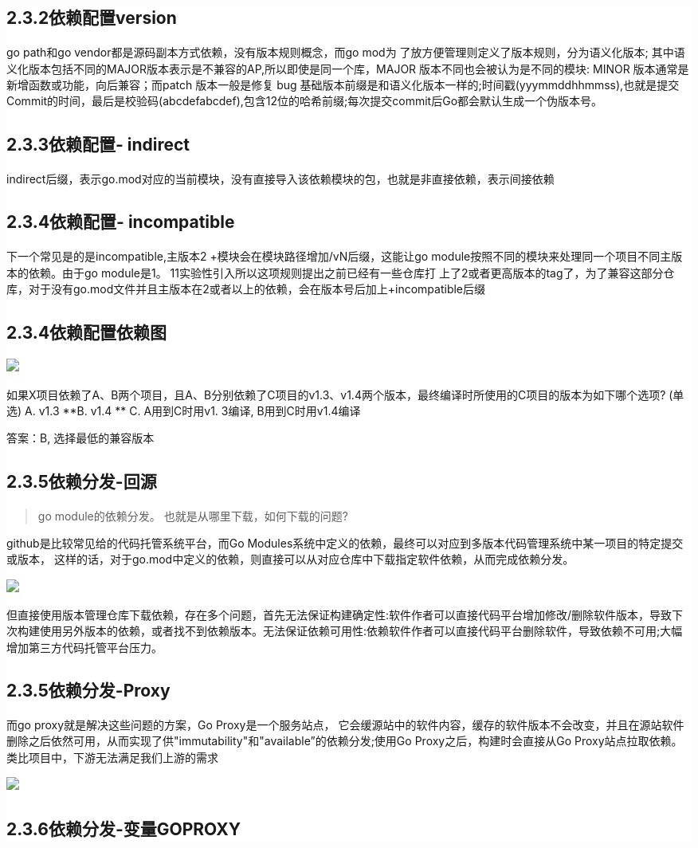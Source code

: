 
## 2.3.2依赖配置version



go path和go vendor都是源码副本方式依赖，没有版本规则概念，而go mod为 了放方便管理则定义了版本规则，分为语义化版本; 其中语义化版本包括不同的MAJOR版本表示是不兼容的AP,所以即使是同一个库，MAJOR 版本不同也会被认为是不同的模块: MINOR 版本通常是新增函数或功能，向后兼容；而patch 版本一般是修复 bug 基础版本前缀是和语义化版本一样的;时间戳(yyymmddhhmmss),也就是提交Commit的时间，最后是校验码(abcdefabcdef),包含12位的哈希前缀;每次提交commit后Go都会默认生成一个伪版本号。

## 2.3.3依赖配置- indirect

indirect后缀，表示go.mod对应的当前模块，没有直接导入该依赖模块的包，也就是非直接依赖，表示间接依赖

## 2.3.4依赖配置- incompatible

下一个常见是的是incompatible,主版本2 +模块会在模块路径增加/vN后缀，这能让go module按照不同的模块来处理同一个项目不同主版本的依赖。由于go module是1。 11实验性引入所以这项规则提出之前已经有一些仓库打 上了2或者更高版本的tag了，为了兼容这部分仓库，对于没有go.mod文件并且主版本在2或者以上的依赖，会在版本号后加上+incompatible后缀

## 2.3.4依赖配置依赖图

![](https://cdn.jsdelivr.net/gh/nateshao/images/20220508214440.png)



如果X项目依赖了A、B两个项目，且A、B分别依赖了C项目的v1.3、v1.4两个版本，最终编译时所使用的C项目的版本为如下哪个选项?
(单选)
A. v1.3
**B. v1.4 **
C. A用到C时用v1. 3编译, B用到C时用v1.4编译

答案：B,  选择最低的兼容版本

## 2.3.5依赖分发-回源

> go module的依赖分发。 也就是从哪里下载，如何下载的问题?

github是比较常见给的代码托管系统平台，而Go Modules系统中定义的依赖，最终可以对应到多版本代码管理系统中某一项目的特定提交或版本， 这样的话，对于go.mod中定义的依赖，则直接可以从对应仓库中下载指定软件依赖，从而完成依赖分发。

![](https://cdn.jsdelivr.net/gh/nateshao/images/20220508214905.png)

但直接使用版本管理仓库下载依赖，存在多个问题，首先无法保证构建确定性:软件作者可以直接代码平台增加修改/删除软件版本，导致下次构建使用另外版本的依赖，或者找不到依赖版本。无法保证依赖可用性:依赖软件作者可以直接代码平台删除软件，导致依赖不可用;大幅增加第三方代码托管平台压力。

## 2.3.5依赖分发-Proxy

而go proxy就是解决这些问题的方案，Go Proxy是一个服务站点， 它会缓源站中的软件内容，缓存的软件版本不会改变，并且在源站软件删除之后依然可用，从而实现了供"immutability"和"available”的依赖分发;使用Go Proxy之后，构建时会直接从Go Proxy站点拉取依赖。类比项目中，下游无法满足我们上游的需求

![](https://cdn.jsdelivr.net/gh/nateshao/images/20220508215434.png)

## 2.3.6依赖分发-变量GOPROXY
